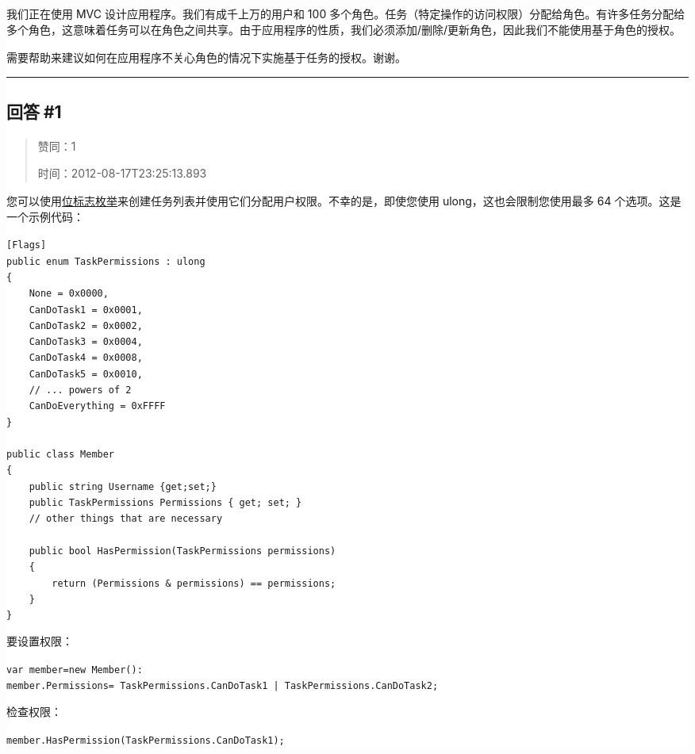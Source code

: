 我们正在使用 MVC 设计应用程序。我们有成千上万的用户和 100 多个角色。任务（特定操作的访问权限）分配给角色。有许多任务分配给多个角色，这意味着任务可以在角色之间共享。由于应用程序的性质，我们必须添加/删除/更新角色，因此我们不能使用基于角色的授权。

需要帮助来建议如何在应用程序不关心角色的情况下实施基于任务的授权。谢谢。

* * *

## 回答 #1

> 赞同：1
> 
> 时间：2012-08-17T23:25:13.893

您可以使用[位标志枚举](http://msdn.microsoft.com/en-us/library/cc138362.aspx)来创建任务列表并使用它们分配用户权限。不幸的是，即使您使用 ulong，这也会限制您使用最多 64 个选项。这是一个示例代码：

```
[Flags]
public enum TaskPermissions : ulong
{
    None = 0x0000,
    CanDoTask1 = 0x0001,
    CanDoTask2 = 0x0002,
    CanDoTask3 = 0x0004,
    CanDoTask4 = 0x0008,
    CanDoTask5 = 0x0010,
    // ... powers of 2
    CanDoEverything = 0xFFFF
}

public class Member
{
    public string Username {get;set;}
    public TaskPermissions Permissions { get; set; }
    // other things that are necessary

    public bool HasPermission(TaskPermissions permissions)
    {
        return (Permissions & permissions) == permissions;
    }
} 
```

要设置权限：

```
var member=new Member():
member.Permissions= TaskPermissions.CanDoTask1 | TaskPermissions.CanDoTask2; 
```

检查权限：

```
member.HasPermission(TaskPermissions.CanDoTask1); 
```
